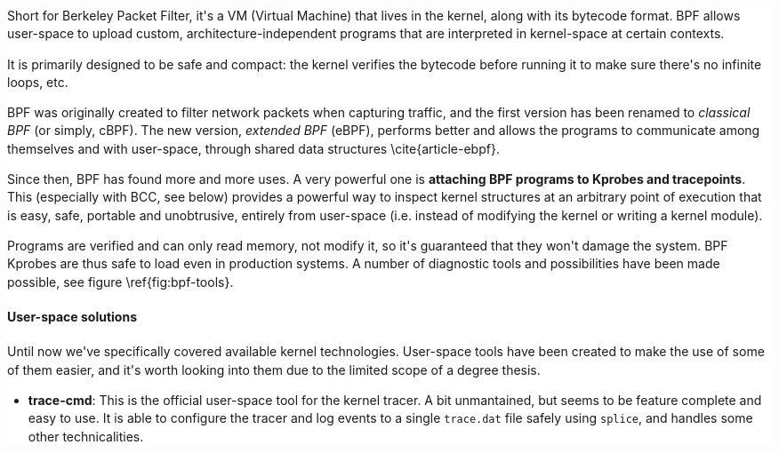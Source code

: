 Short for Berkeley Packet Filter, it's a VM (Virtual Machine) that lives in the kernel, along with its bytecode format. BPF allows user-space to upload custom, architecture-independent programs that are interpreted in kernel-space at certain contexts.

It is primarily designed to be safe and compact: the kernel verifies the bytecode before running it to make sure there's no infinite loops, etc.

BPF was originally created to filter network packets when capturing traffic, and the first version has been renamed to *classical BPF* (or simply, cBPF). The new version, *extended BPF* (eBPF), performs better and allows the programs to communicate among themselves and with user-space, through shared data structures \cite{article-ebpf}.

Since then, BPF has found more and more uses. A very powerful one is **attaching BPF programs to Kprobes and tracepoints**. This (especially with BCC, see below) provides a powerful way to inspect kernel structures at an arbitrary point of execution that is easy, safe, portable and unobtrusive, entirely from user-space (i.e. instead of modifying the kernel or writing a kernel module).

Programs are verified and can only read memory, not modify it, so it's guaranteed that they won't damage the system. BPF Kprobes are thus safe to load even in production systems. A number of diagnostic tools and possibilities have been made possible, see figure \ref{fig:bpf-tools}.

#### User-space solutions

Until now we've specifically covered available kernel technologies. User-space tools have been created to make the use of some of them easier, and it's worth looking into them due to the limited scope of a degree thesis.

 - **trace-cmd**: This is the official user-space tool for the kernel tracer. A bit unmantained, but seems to be feature complete and easy to use. It is able to configure the tracer and log events to a single `trace.dat` file safely using `splice`, and handles some other technicalities.
